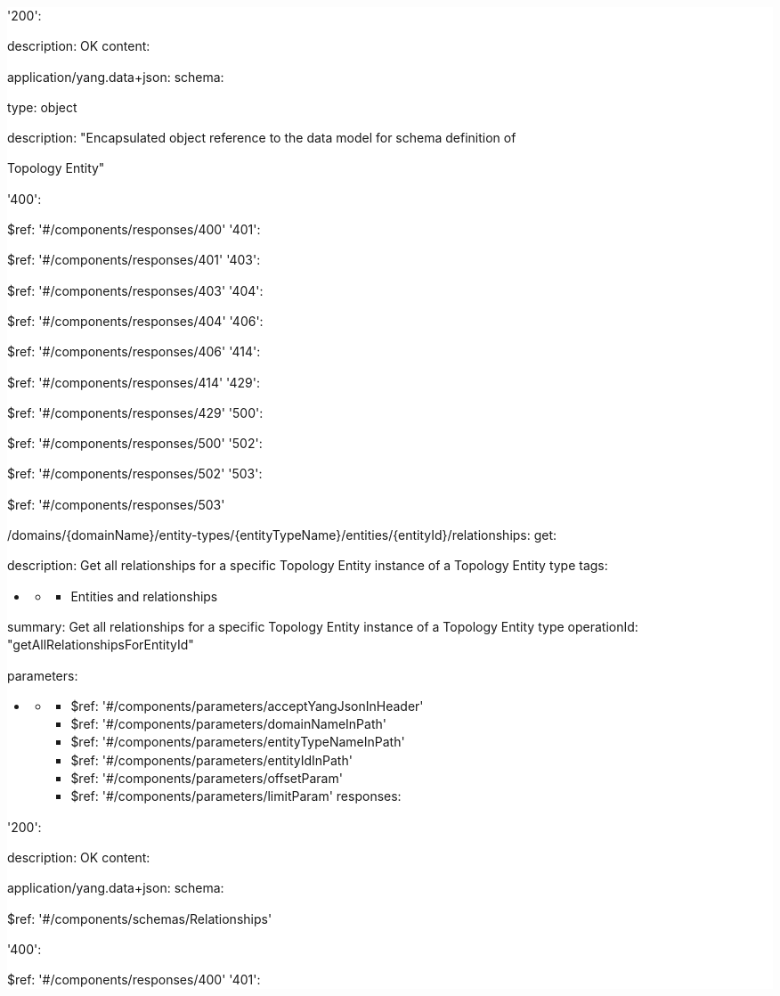 '200':

description: OK content:

application/yang.data+json: schema:

type: object

description: "Encapsulated object reference to the data model for schema definition of

Topology Entity"

'400':

$ref: '#/components/responses/400' '401':

$ref: '#/components/responses/401' '403':

$ref: '#/components/responses/403' '404':

$ref: '#/components/responses/404' '406':

$ref: '#/components/responses/406' '414':

$ref: '#/components/responses/414' '429':

$ref: '#/components/responses/429' '500':

$ref: '#/components/responses/500' '502':

$ref: '#/components/responses/502' '503':

$ref: '#/components/responses/503'

/domains/{domainName}/entity-types/{entityTypeName}/entities/{entityId}/relationships: get:

description: Get all relationships for a specific Topology Entity instance of a Topology Entity type tags:

* + - Entities and relationships

summary: Get all relationships for a specific Topology Entity instance of a Topology Entity type operationId: "getAllRelationshipsForEntityId"

parameters:

* + - $ref: '#/components/parameters/acceptYangJsonInHeader'
    - $ref: '#/components/parameters/domainNameInPath'
    - $ref: '#/components/parameters/entityTypeNameInPath'
    - $ref: '#/components/parameters/entityIdInPath'
    - $ref: '#/components/parameters/offsetParam'
    - $ref: '#/components/parameters/limitParam' responses:

'200':

description: OK content:

application/yang.data+json: schema:

$ref: '#/components/schemas/Relationships'

'400':

$ref: '#/components/responses/400' '401':
